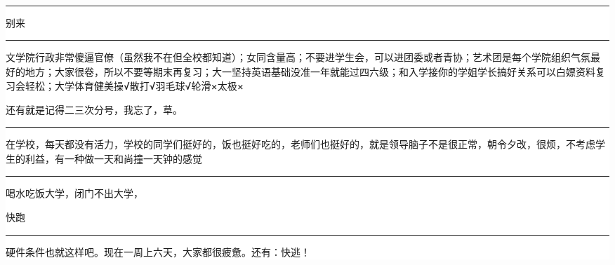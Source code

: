 ***

别来

***

文学院行政非常傻逼官僚（虽然我不在但全校都知道）；女同含量高；不要进学生会，可以进团委或者青协；艺术团是每个学院组织气氛最好的地方；大家很卷，所以不要等期末再复习；大一坚持英语基础没准一年就能过四六级；和入学接你的学姐学长搞好关系可以白嫖资料复习会轻松；大学体育健美操√散打√羽毛球√轮滑×太极×

还有就是记得二三次分号，我忘了，草。

***

在学校，每天都没有活力，学校的同学们挺好的，饭也挺好吃的，老师们也挺好的，就是领导脑子不是很正常，朝令夕改，很烦，不考虑学生的利益，有一种做一天和尚撞一天钟的感觉

***

喝水吃饭大学，闭门不出大学，

快跑

***

硬件条件也就这样吧。现在一周上六天，大家都很疲惫。还有：快逃！